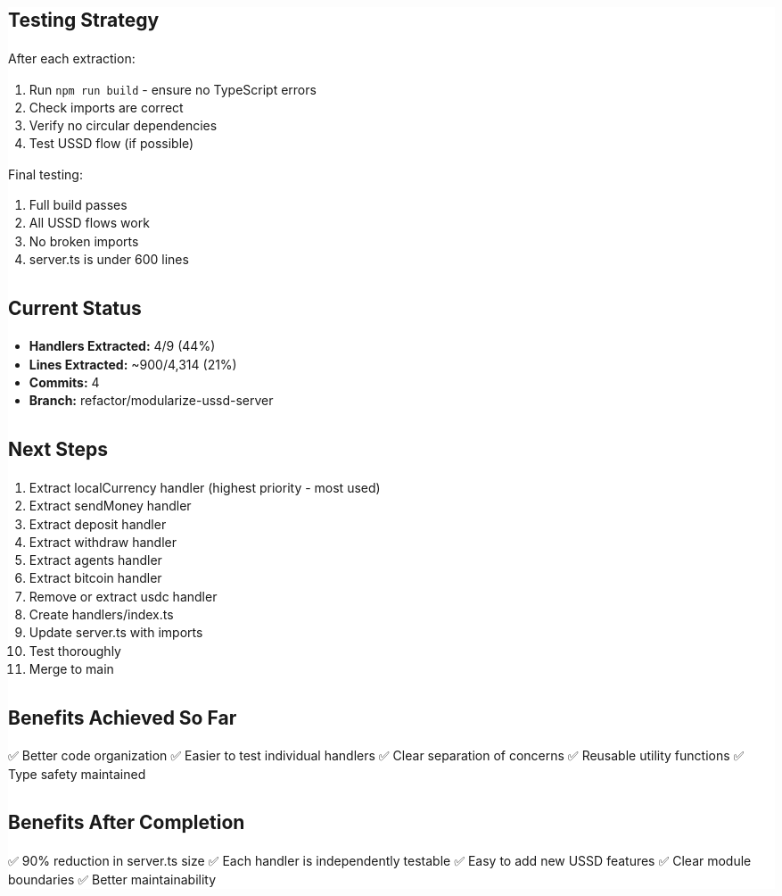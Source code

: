 ## Testing Strategy

After each extraction:
1. Run `npm run build` - ensure no TypeScript errors
2. Check imports are correct
3. Verify no circular dependencies
4. Test USSD flow (if possible)

Final testing:
1. Full build passes
2. All USSD flows work
3. No broken imports
4. server.ts is under 600 lines

## Current Status
- **Handlers Extracted:** 4/9 (44%)
- **Lines Extracted:** ~900/4,314 (21%)
- **Commits:** 4
- **Branch:** refactor/modularize-ussd-server

## Next Steps
1. Extract localCurrency handler (highest priority - most used)
2. Extract sendMoney handler
3. Extract deposit handler
4. Extract withdraw handler
5. Extract agents handler
6. Extract bitcoin handler
7. Remove or extract usdc handler
8. Create handlers/index.ts
9. Update server.ts with imports
10. Test thoroughly
11. Merge to main

## Benefits Achieved So Far
✅ Better code organization
✅ Easier to test individual handlers
✅ Clear separation of concerns
✅ Reusable utility functions
✅ Type safety maintained

## Benefits After Completion
✅ 90% reduction in server.ts size
✅ Each handler is independently testable
✅ Easy to add new USSD features
✅ Clear module boundaries
✅ Better maintainability
